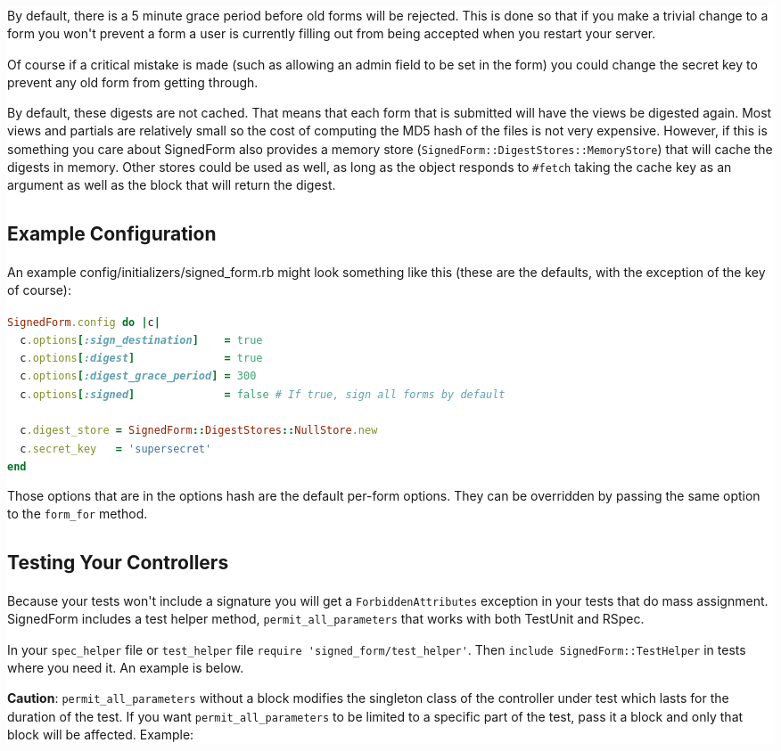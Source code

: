 By default, there is a 5 minute grace period before old forms will be rejected. This is done so that if you make a
trivial change to a form you won't prevent a form a user is currently filling out from being accepted when you
restart your server.

Of course if a critical mistake is made (such as allowing an admin field to be set in the form) you could change the
secret key to prevent any old form from getting through.

By default, these digests are not cached. That means that each form that is submitted will have the views be digested
again. Most views and partials are relatively small so the cost of computing the MD5 hash of the files is not very
expensive. However, if this is something you care about SignedForm also provides a memory store
(`SignedForm::DigestStores::MemoryStore`) that will cache the digests in memory. Other stores could be used as well, as
long as the object responds to `#fetch` taking the cache key as an argument as well as the block that will return the
digest.

## Example Configuration

An example config/initializers/signed_form.rb might look something like this (these are the defaults, with the exception
of the key of course):

```ruby
SignedForm.config do |c|
  c.options[:sign_destination]    = true
  c.options[:digest]              = true
  c.options[:digest_grace_period] = 300
  c.options[:signed]              = false # If true, sign all forms by default

  c.digest_store = SignedForm::DigestStores::NullStore.new
  c.secret_key   = 'supersecret'
end
```

Those options that are in the options hash are the default per-form options. They can be overridden by passing the same
option to the `form_for` method.

## Testing Your Controllers

Because your tests won't include a signature you will get a `ForbiddenAttributes` exception in your tests that do mass
assignment. SignedForm includes a test helper method, `permit_all_parameters` that works with both TestUnit and RSpec.

In your `spec_helper` file or `test_helper` file `require 'signed_form/test_helper'`. Then `include
SignedForm::TestHelper` in tests where you need it. An example is below.

**Caution**: `permit_all_parameters` without a block modifies the singleton class of the controller under test which
lasts for the duration of the test. If you want `permit_all_parameters` to be limited to a specific part of the test,
pass it a block and only that block will be affected. Example:
